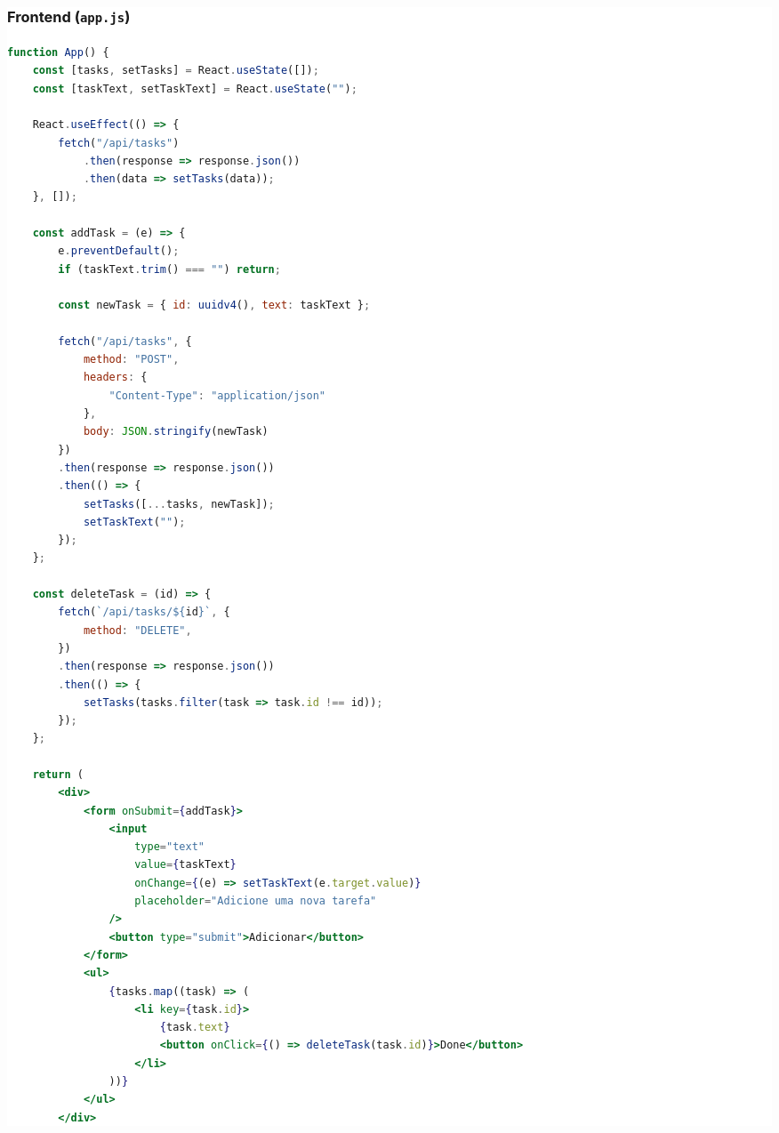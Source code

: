 ### Frontend (`app.js`)

```jsx
function App() {
    const [tasks, setTasks] = React.useState([]);
    const [taskText, setTaskText] = React.useState("");

    React.useEffect(() => {
        fetch("/api/tasks")
            .then(response => response.json())
            .then(data => setTasks(data));
    }, []);

    const addTask = (e) => {
        e.preventDefault();
        if (taskText.trim() === "") return;

        const newTask = { id: uuidv4(), text: taskText };

        fetch("/api/tasks", {
            method: "POST",
            headers: {
                "Content-Type": "application/json"
            },
            body: JSON.stringify(newTask)
        })
        .then(response => response.json())
        .then(() => {
            setTasks([...tasks, newTask]);
            setTaskText("");
        });
    };

    const deleteTask = (id) => {
        fetch(`/api/tasks/${id}`, {
            method: "DELETE",
        })
        .then(response => response.json())
        .then(() => {
            setTasks(tasks.filter(task => task.id !== id));
        });
    };

    return (
        <div>
            <form onSubmit={addTask}>
                <input
                    type="text"
                    value={taskText}
                    onChange={(e) => setTaskText(e.target.value)}
                    placeholder="Adicione uma nova tarefa"
                />
                <button type="submit">Adicionar</button>
            </form>
            <ul>
                {tasks.map((task) => (
                    <li key={task.id}>
                        {task.text}
                        <button onClick={() => deleteTask(task.id)}>Done</button>
                    </li>
                ))}
            </ul>
        </div>
```